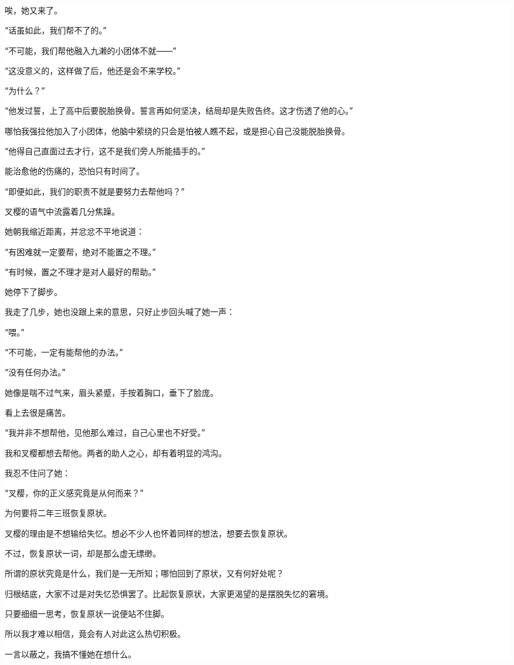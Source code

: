 唉，她又来了。

“话虽如此，我们帮不了的。”

“不可能，我们帮他融入九濑的小团体不就——”

“这没意义的，这样做了后，他还是会不来学校。”

“为什么？”

“他发过誓，上了高中后要脱胎换骨。誓言再如何坚决，结局却是失败告终。这才伤透了他的心。”

哪怕我强拉他加入了小团体，他脑中萦绕的只会是怕被人瞧不起，或是担心自己没能脱胎换骨。

“他得自己直面过去才行，这不是我们旁人所能插手的。”

能治愈他的伤痛的，恐怕只有时间了。

“即便如此，我们的职责不就是要努力去帮他吗？”

叉樱的语气中流露着几分焦躁。

她朝我缩近距离，并忿忿不平地说道：

“有困难就一定要帮，绝对不能置之不理。”

“有时候，置之不理才是对人最好的帮助。”

她停下了脚步。

我走了几步，她也没跟上来的意思，只好止步回头喊了她一声：

“喂。”

“不可能，一定有能帮他的办法。”

“没有任何办法。”

她像是喘不过气来，眉头紧蹙，手按着胸口，垂下了脸庞。

看上去很是痛苦。

“我并非不想帮他，见他那么难过，自己心里也不好受。”

我和叉樱都想去帮他。两者的助人之心，却有着明显的鸿沟。

我忍不住问了她：

“叉樱，你的正义感究竟是从何而来？”

为何要将二年三班恢复原状。

叉樱的理由是不想输给失忆。想必不少人也怀着同样的想法，想要去恢复原状。

不过，恢复原状一词，却是那么虚无缥缈。

所谓的原状究竟是什么，我们是一无所知；哪怕回到了原状，又有何好处呢？

归根结底，大家不过是对失忆恐惧罢了。比起恢复原状，大家更渴望的是摆脱失忆的窘境。

只要细细一思考，恢复原状一说便站不住脚。

所以我才难以相信，竟会有人对此这么热切积极。

一言以蔽之，我搞不懂她在想什么。

